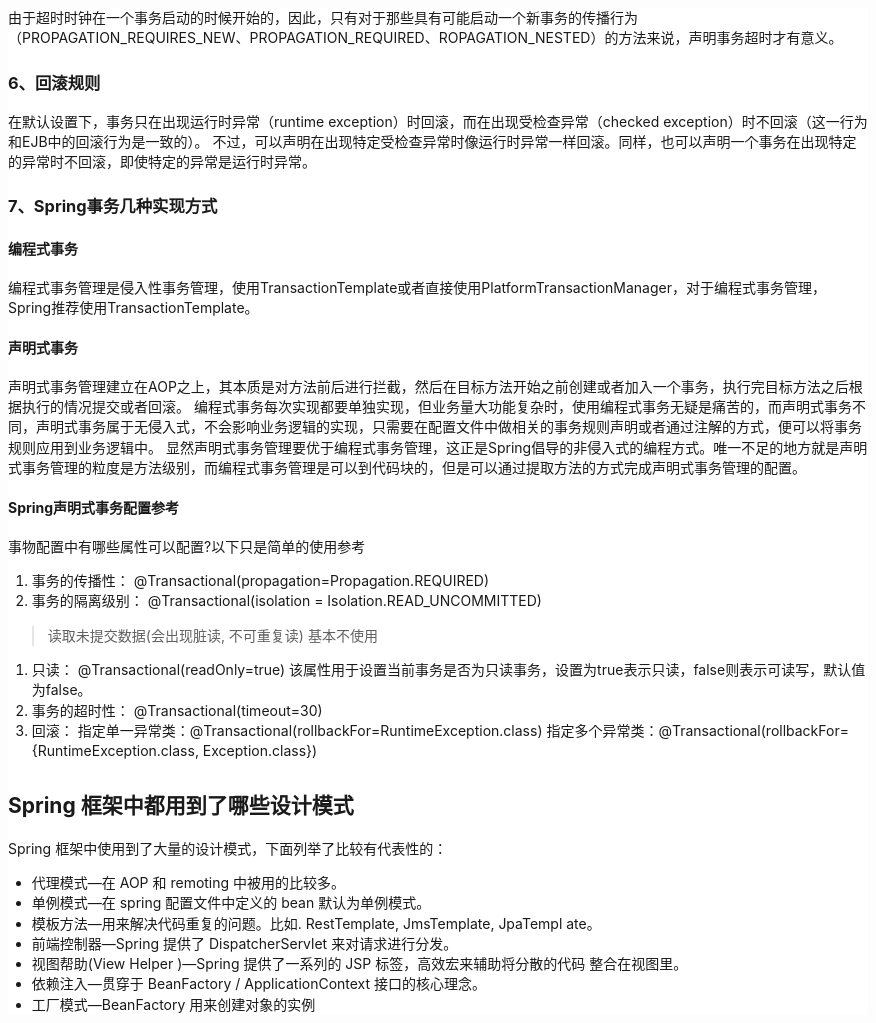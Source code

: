 由于超时时钟在一个事务启动的时候开始的，因此，只有对于那些具有可能启动一个新事务的传播行为（PROPAGATION_REQUIRES_NEW、PROPAGATION_REQUIRED、ROPAGATION_NESTED）的方法来说，声明事务超时才有意义。

### 6、回滚规则

在默认设置下，事务只在出现运行时异常（runtime exception）时回滚，而在出现受检查异常（checked exception）时不回滚（这一行为和EJB中的回滚行为是一致的）。
不过，可以声明在出现特定受检查异常时像运行时异常一样回滚。同样，也可以声明一个事务在出现特定的异常时不回滚，即使特定的异常是运行时异常。

### 7、Spring事务几种实现方式

#### 编程式事务

编程式事务管理是侵入性事务管理，使用TransactionTemplate或者直接使用PlatformTransactionManager，对于编程式事务管理，Spring推荐使用TransactionTemplate。

#### 声明式事务

声明式事务管理建立在AOP之上，其本质是对方法前后进行拦截，然后在目标方法开始之前创建或者加入一个事务，执行完目标方法之后根据执行的情况提交或者回滚。
编程式事务每次实现都要单独实现，但业务量大功能复杂时，使用编程式事务无疑是痛苦的，而声明式事务不同，声明式事务属于无侵入式，不会影响业务逻辑的实现，只需要在配置文件中做相关的事务规则声明或者通过注解的方式，便可以将事务规则应用到业务逻辑中。
显然声明式事务管理要优于编程式事务管理，这正是Spring倡导的非侵入式的编程方式。唯一不足的地方就是声明式事务管理的粒度是方法级别，而编程式事务管理是可以到代码块的，但是可以通过提取方法的方式完成声明式事务管理的配置。

#### Spring声明式事务配置参考

事物配置中有哪些属性可以配置?以下只是简单的使用参考

1. 事务的传播性：
   @Transactional(propagation=Propagation.REQUIRED)
2. 事务的隔离级别：
   @Transactional(isolation = Isolation.READ_UNCOMMITTED)

> 读取未提交数据(会出现脏读, 不可重复读) 基本不使用

1. 只读：
   @Transactional(readOnly=true)
   该属性用于设置当前事务是否为只读事务，设置为true表示只读，false则表示可读写，默认值为false。
2. 事务的超时性：
   @Transactional(timeout=30)
3. 回滚：
   指定单一异常类：@Transactional(rollbackFor=RuntimeException.class)
   指定多个异常类：@Transactional(rollbackFor={RuntimeException.class, Exception.class})

##  Spring 框架中都用到了哪些设计模式 

 Spring 框架中使用到了大量的设计模式，下面列举了比较有代表性的：  

* 代理模式—在 AOP 和 remoting 中被用的比较多。
* 单例模式—在 spring 配置文件中定义的 bean 默认为单例模式。 
* 模板方法—用来解决代码重复的问题。比如. RestTemplate, JmsTemplate, JpaTempl ate。  
* 前端控制器—Spring 提供了 DispatcherServlet 来对请求进行分发。 
* 视图帮助(View Helper )—Spring 提供了一系列的 JSP 标签，高效宏来辅助将分散的代码 整合在视图里。  
* 依赖注入—贯穿于 BeanFactory / ApplicationContext 接口的核心理念。 
* 工厂模式—BeanFactory 用来创建对象的实例  
